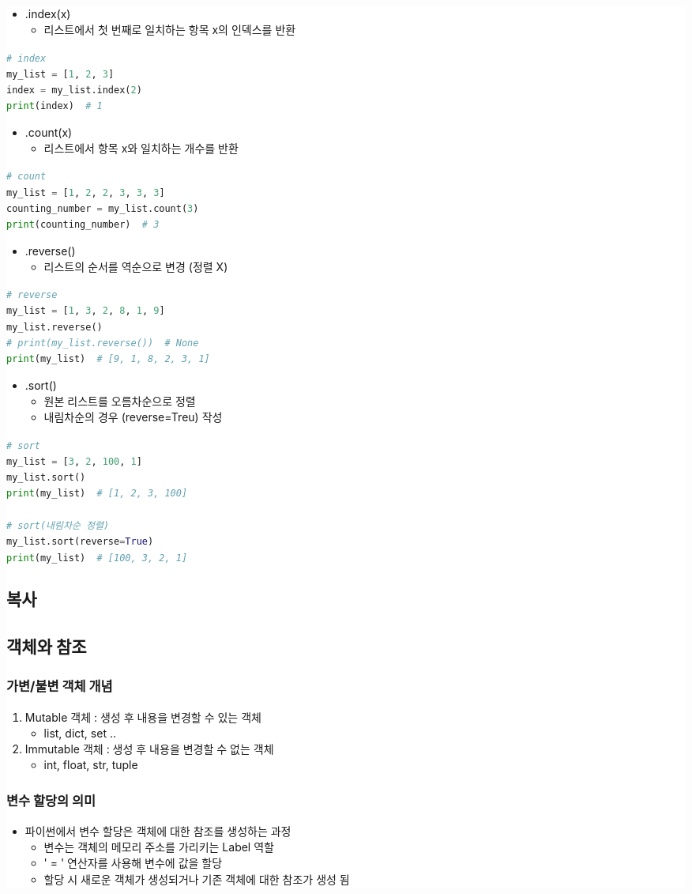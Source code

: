 - .index(x)
    - 리스트에서 첫 번째로 일치하는 항목 x의 인덱스를 반환
```py
# index
my_list = [1, 2, 3]
index = my_list.index(2)
print(index)  # 1
```

- .count(x)
    - 리스트에서 항목 x와 일치하는 개수를 반환
```py
# count
my_list = [1, 2, 2, 3, 3, 3]
counting_number = my_list.count(3)
print(counting_number)  # 3
```

- .reverse()
    - 리스트의 순서를 역순으로 변경 (정렬 X)
```py
# reverse
my_list = [1, 3, 2, 8, 1, 9]
my_list.reverse()
# print(my_list.reverse())  # None
print(my_list)  # [9, 1, 8, 2, 3, 1]
```
- .sort()
    - 원본 리스트를 오름차순으로 정렬
    - 내림차순의 경우 (reverse=Treu) 작성
```py
# sort
my_list = [3, 2, 100, 1]
my_list.sort()
print(my_list)  # [1, 2, 3, 100]

# sort(내림차순 정렬)
my_list.sort(reverse=True)
print(my_list)  # [100, 3, 2, 1]
```

## 복사
## 객체와 참조
### 가변/불변 객체 개념
1. Mutable 객체 : 생성 후 내용을 변경할 수 있는 객체
    - list, dict, set ..
2. Immutable 객체 : 생성 후 내용을 변경할 수 없는 객체
    - int, float, str, tuple

### 변수 할당의 의미
- 파이썬에서 변수 할당은 객체에 대한 참조를 생성하는 과정
    - 변수는 객체의 메모리 주소를 가리키는 Label 역할
    - ' = ' 연산자를 사용해 변수에 값을 할당
    - 할당 시 새로운 객체가 생성되거나 기존 객체에 대한 참조가 생성 됨
